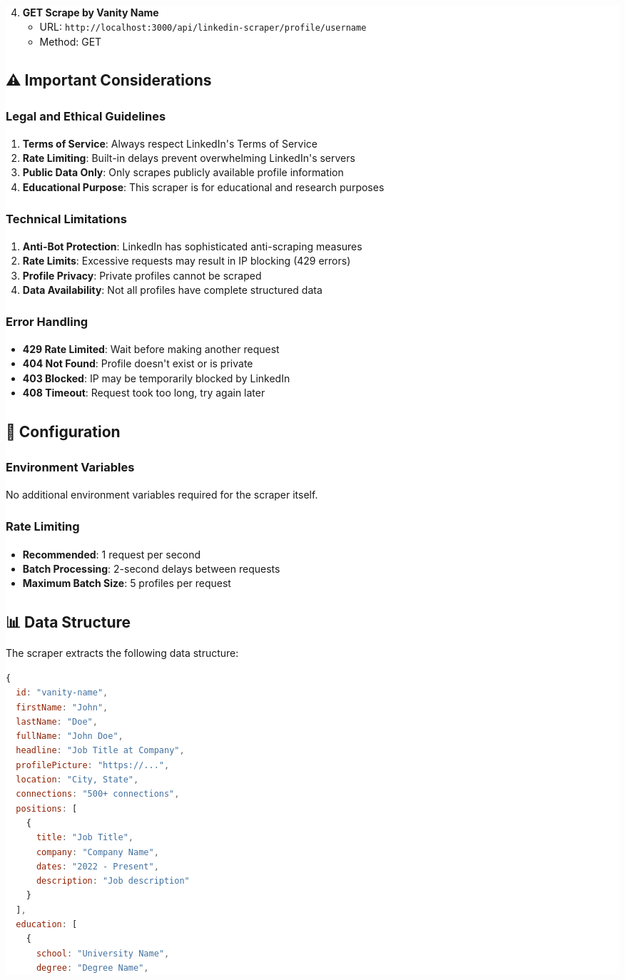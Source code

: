 4. **GET Scrape by Vanity Name**
   - URL: `http://localhost:3000/api/linkedin-scraper/profile/username`
   - Method: GET

## ⚠️ Important Considerations

### Legal and Ethical Guidelines

1. **Terms of Service**: Always respect LinkedIn's Terms of Service
2. **Rate Limiting**: Built-in delays prevent overwhelming LinkedIn's servers
3. **Public Data Only**: Only scrapes publicly available profile information
4. **Educational Purpose**: This scraper is for educational and research purposes

### Technical Limitations

1. **Anti-Bot Protection**: LinkedIn has sophisticated anti-scraping measures
2. **Rate Limits**: Excessive requests may result in IP blocking (429 errors)
3. **Profile Privacy**: Private profiles cannot be scraped
4. **Data Availability**: Not all profiles have complete structured data

### Error Handling

- **429 Rate Limited**: Wait before making another request
- **404 Not Found**: Profile doesn't exist or is private
- **403 Blocked**: IP may be temporarily blocked by LinkedIn
- **408 Timeout**: Request took too long, try again later

## 🔧 Configuration

### Environment Variables
No additional environment variables required for the scraper itself.

### Rate Limiting
- **Recommended**: 1 request per second
- **Batch Processing**: 2-second delays between requests
- **Maximum Batch Size**: 5 profiles per request

## 📊 Data Structure

The scraper extracts the following data structure:

```javascript
{
  id: "vanity-name",
  firstName: "John",
  lastName: "Doe", 
  fullName: "John Doe",
  headline: "Job Title at Company",
  profilePicture: "https://...",
  location: "City, State",
  connections: "500+ connections",
  positions: [
    {
      title: "Job Title",
      company: "Company Name",
      dates: "2022 - Present",
      description: "Job description"
    }
  ],
  education: [
    {
      school: "University Name",
      degree: "Degree Name",
```
